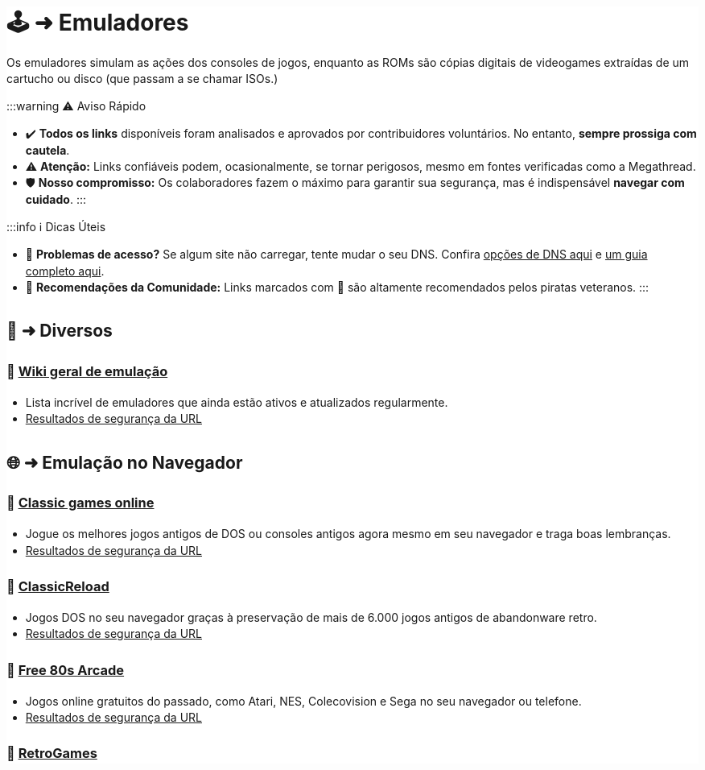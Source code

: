# 🕹️ ➜ Emuladores

Os emuladores simulam as ações dos consoles de jogos, enquanto as ROMs são cópias digitais de videogames extraídas de um cartucho ou disco (que passam a se chamar ISOs.)

:::warning ⚠️ Aviso Rápido

- ✔️ **Todos os links** disponíveis foram analisados e aprovados por contribuidores voluntários. No entanto, **sempre prossiga com cautela**.
- ⚠️ **Atenção:** Links confiáveis podem, ocasionalmente, se tornar perigosos, mesmo em fontes verificadas como a Megathread.
- 🛡️ **Nosso compromisso:** Os colaboradores fazem o máximo para garantir sua segurança, mas é indispensável **navegar com cuidado**.
  :::

:::info ℹ️ Dicas Úteis

- 🚨 **Problemas de acesso?** Se algum site não carregar, tente mudar o seu DNS. Confira [opções de DNS aqui](https://www.privacyguides.org/en/dns/) e [um guia completo aqui](guias/dns.md).
- 🌟 **Recomendações da Comunidade:** Links marcados com 🌟 são altamente recomendados pelos piratas veteranos.
  :::

## 📒 ➜ Diversos

### 🌟 [Wiki geral de emulação](https://emulation.gametechwiki.com/index.php/Main_Page)

- Lista incrível de emuladores que ainda estão ativos e atualizados regularmente.
- [Resultados de segurança da URL](https://www.urlvoid.com/scan/emulation.gametechwiki.com/)

## 🌐 ➜ Emulação no Navegador

### 🔗 [Classic games online](https://playclassic.games/)

- Jogue os melhores jogos antigos de DOS ou consoles antigos agora mesmo em seu navegador e traga boas lembranças.
- [Resultados de segurança da URL](https://www.urlvoid.com/scan/playclassic.games/)

### 🔗 [ClassicReload](https://classicreload.com/)

- Jogos DOS no seu navegador graças à preservação de mais de 6.000 jogos antigos de abandonware retro.
- [Resultados de segurança da URL](https://www.urlvoid.com/scan/classicreload.com/)

### 🔗 [Free 80s Arcade](https://www.free80sarcade.com/)

- Jogos online gratuitos do passado, como Atari, NES, Colecovision e Sega no seu navegador ou telefone.
- [Resultados de segurança da URL](https://www.urlvoid.com/scan/free80sarcade.com/)

### 🔗 [RetroGames](https://www.retrogames.cz/)
